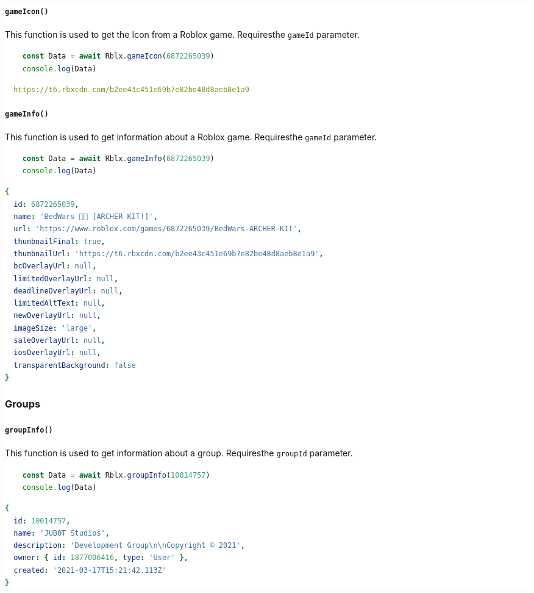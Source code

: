 #### `gameIcon()`

This function is used to get the Icon from a Roblox game. Requiresthe `gameId` parameter.

```js
    const Data = await Rblx.gameIcon(6872265039)
    console.log(Data)
```

```yaml
  https://t6.rbxcdn.com/b2ee43c451e69b7e82be48d8aeb8e1a9
```

#### `gameInfo()`

This function is used to get information about a Roblox game. Requiresthe `gameId` parameter.

```js
    const Data = await Rblx.gameInfo(6872265039)
    console.log(Data)
```

```yaml
{
  id: 6872265039,
  name: 'BedWars 🛌🏹 [ARCHER KIT!]',
  url: 'https://www.roblox.com/games/6872265039/BedWars-ARCHER-KIT',
  thumbnailFinal: true,
  thumbnailUrl: 'https://t6.rbxcdn.com/b2ee43c451e69b7e82be48d8aeb8e1a9',
  bcOverlayUrl: null,
  limitedOverlayUrl: null,
  deadlineOverlayUrl: null,
  limitedAltText: null,
  newOverlayUrl: null,
  imageSize: 'large',
  saleOverlayUrl: null,
  iosOverlayUrl: null,
  transparentBackground: false
}
```

### Groups

#### `groupInfo()`

This function is used to get information about a group. Requiresthe `groupId` parameter.

```js
    const Data = await Rblx.groupInfo(10014757)
    console.log(Data) 
```

```yaml
{
  id: 10014757,
  name: 'JUB0T Studios',
  description: 'Development Group\n\nCopyright © 2021',
  owner: { id: 1877006416, type: 'User' },
  created: '2021-03-17T15:21:42.113Z'
}
```
